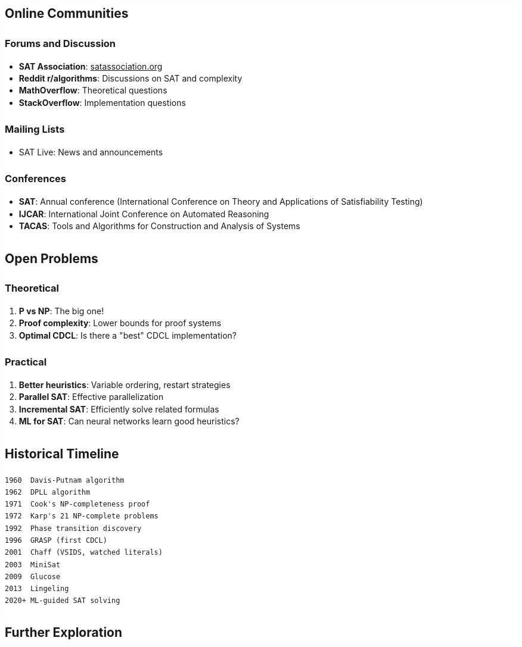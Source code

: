 ## Online Communities

### Forums and Discussion
- **SAT Association**: [satassociation.org](http://www.satassociation.org/)
- **Reddit r/algorithms**: Discussions on SAT and complexity
- **MathOverflow**: Theoretical questions
- **StackOverflow**: Implementation questions

### Mailing Lists
- SAT Live: News and announcements

### Conferences
- **SAT**: Annual conference (International Conference on Theory and Applications of Satisfiability Testing)
- **IJCAR**: International Joint Conference on Automated Reasoning
- **TACAS**: Tools and Algorithms for Construction and Analysis of Systems

## Open Problems

### Theoretical
1. **P vs NP**: The big one!
2. **Proof complexity**: Lower bounds for proof systems
3. **Optimal CDCL**: Is there a "best" CDCL implementation?

### Practical
1. **Better heuristics**: Variable ordering, restart strategies
2. **Parallel SAT**: Effective parallelization
3. **Incremental SAT**: Efficiently solve related formulas
4. **ML for SAT**: Can neural networks learn good heuristics?

## Historical Timeline

```
1960  Davis-Putnam algorithm
1962  DPLL algorithm
1971  Cook's NP-completeness proof
1972  Karp's 21 NP-complete problems
1992  Phase transition discovery
1996  GRASP (first CDCL)
2001  Chaff (VSIDS, watched literals)
2003  MiniSat
2009  Glucose
2013  Lingeling
2020+ ML-guided SAT solving
```

## Further Exploration
